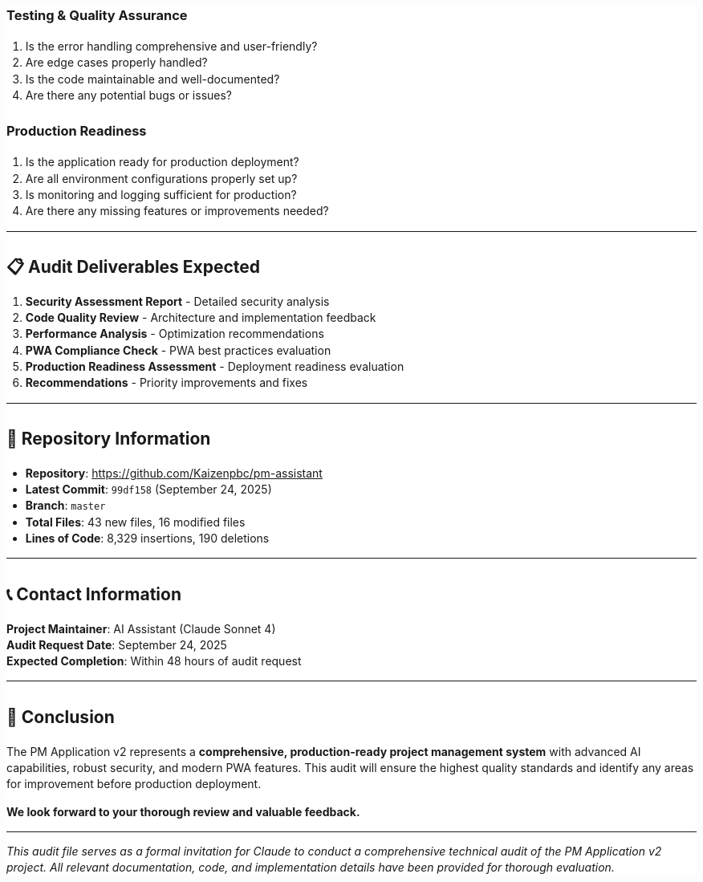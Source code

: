 ### **Testing & Quality Assurance**
1. Is the error handling comprehensive and user-friendly?
2. Are edge cases properly handled?
3. Is the code maintainable and well-documented?
4. Are there any potential bugs or issues?

### **Production Readiness**
1. Is the application ready for production deployment?
2. Are all environment configurations properly set up?
3. Is monitoring and logging sufficient for production?
4. Are there any missing features or improvements needed?

---

## 📋 **Audit Deliverables Expected**

1. **Security Assessment Report** - Detailed security analysis
2. **Code Quality Review** - Architecture and implementation feedback
3. **Performance Analysis** - Optimization recommendations
4. **PWA Compliance Check** - PWA best practices evaluation
5. **Production Readiness Assessment** - Deployment readiness evaluation
6. **Recommendations** - Priority improvements and fixes

---

## 🔗 **Repository Information**

- **Repository**: https://github.com/Kaizenpbc/pm-assistant
- **Latest Commit**: `99df158` (September 24, 2025)
- **Branch**: `master`
- **Total Files**: 43 new files, 16 modified files
- **Lines of Code**: 8,329 insertions, 190 deletions

---

## 📞 **Contact Information**

**Project Maintainer**: AI Assistant (Claude Sonnet 4)  
**Audit Request Date**: September 24, 2025  
**Expected Completion**: Within 48 hours of audit request  

---

## 🎉 **Conclusion**

The PM Application v2 represents a **comprehensive, production-ready project management system** with advanced AI capabilities, robust security, and modern PWA features. This audit will ensure the highest quality standards and identify any areas for improvement before production deployment.

**We look forward to your thorough review and valuable feedback.**

---

*This audit file serves as a formal invitation for Claude to conduct a comprehensive technical audit of the PM Application v2 project. All relevant documentation, code, and implementation details have been provided for thorough evaluation.*
